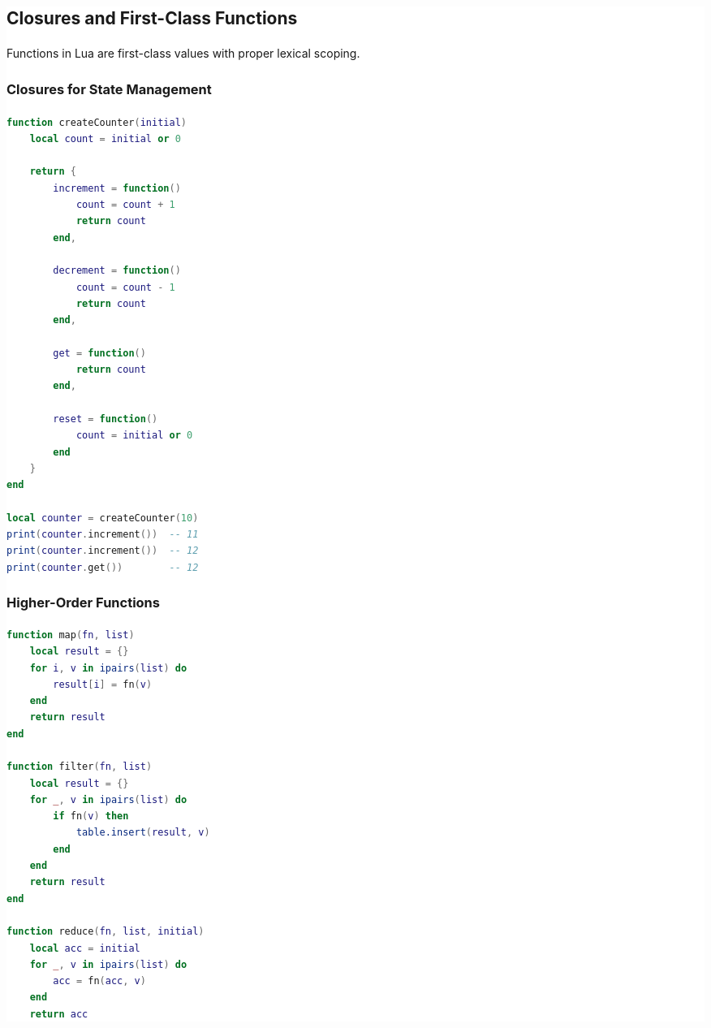 ## Closures and First-Class Functions

Functions in Lua are first-class values with proper lexical scoping.

### Closures for State Management

```lua
function createCounter(initial)
    local count = initial or 0
    
    return {
        increment = function()
            count = count + 1
            return count
        end,
        
        decrement = function()
            count = count - 1
            return count
        end,
        
        get = function()
            return count
        end,
        
        reset = function()
            count = initial or 0
        end
    }
end

local counter = createCounter(10)
print(counter.increment())  -- 11
print(counter.increment())  -- 12
print(counter.get())        -- 12
```

### Higher-Order Functions

```lua
function map(fn, list)
    local result = {}
    for i, v in ipairs(list) do
        result[i] = fn(v)
    end
    return result
end

function filter(fn, list)
    local result = {}
    for _, v in ipairs(list) do
        if fn(v) then
            table.insert(result, v)
        end
    end
    return result
end

function reduce(fn, list, initial)
    local acc = initial
    for _, v in ipairs(list) do
        acc = fn(acc, v)
    end
    return acc
```